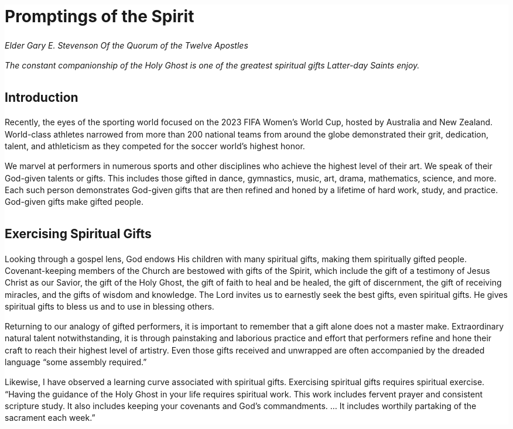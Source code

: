 # Promptings of the Spirit

*Elder Gary E. Stevenson Of the Quorum of the Twelve Apostles*

*The constant companionship of the Holy Ghost is one of the greatest spiritual gifts Latter-day Saints enjoy.*

<div class="body-block">

<div class="section">

<div>

## Introduction

</div>

Recently, the eyes of the sporting world focused on the 2023 FIFA Women’s World Cup, hosted by Australia and New Zealand. World-class athletes narrowed from more than 200 national teams from around the globe demonstrated their grit, dedication, talent, and athleticism as they competed for the soccer world’s highest honor.

We marvel at performers in numerous sports and other disciplines who achieve the highest level of their art. We speak of their God-given talents or gifts. This includes those gifted in dance, gymnastics, music, art, drama, mathematics, science, and more. Each such person demonstrates God-given gifts that are then refined and honed by a lifetime of hard work, study, and practice. God-given gifts make gifted people.

</div>

<div class="section">

<div>

## Exercising Spiritual Gifts

</div>

Looking through a gospel lens, God endows His children with many spiritual gifts, making them spiritually gifted people. Covenant-keeping members of the Church are bestowed with gifts of the Spirit, which include the gift of a testimony of Jesus Christ as our Savior, the gift of the Holy Ghost, the gift of faith to heal and be healed, the gift of discernment, the gift of receiving miracles, and the gifts of wisdom and knowledge. The Lord invites us to earnestly seek the best gifts, even spiritual gifts. He gives spiritual gifts to bless us and to use in blessing others.

Returning to our analogy of gifted performers, it is important to remember that a gift alone does not a master make. Extraordinary natural talent notwithstanding, it is through painstaking and laborious practice and effort that performers refine and hone their craft to reach their highest level of artistry. Even those gifts received and unwrapped are often accompanied by the dreaded language “some assembly required.”

Likewise, I have observed a learning curve associated with spiritual gifts. Exercising spiritual gifts requires spiritual exercise. “Having the guidance of the Holy Ghost in your life requires spiritual work. This work includes fervent prayer and consistent scripture study. It also includes keeping your covenants and God’s commandments. … It includes worthily partaking of the sacrament each week.”
